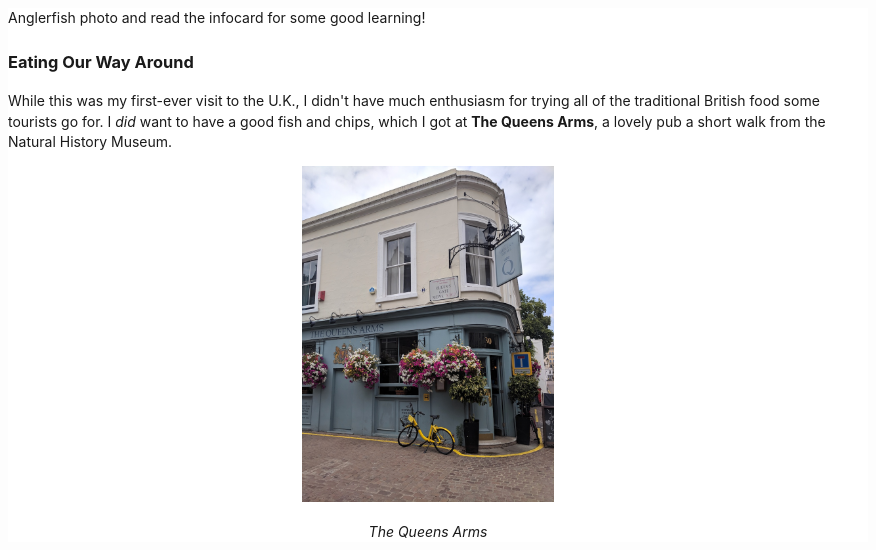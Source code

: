 Anglerfish photo and read the infocard for some good learning!</i></p></div><p></p>

### Eating Our Way Around

While this was my first-ever visit to the U.K., I didn't have much enthusiasm for trying all of the traditional British food some tourists go for. I _did_ want to have a good fish and chips, which I got at **The Queens Arms**, a lovely pub a short walk from the Natural History Museum.

<div style="text-align: center; max-width: calc(100% - 20px);"><a href="/static/assets/img/blog/LondonQueensArms.jpg" target="_blank"><img src="/static/assets/img/blog/LondonQueensArms.jpg" width="30%"></a><p><i>The Queens Arms</i></p></div><p></p>
